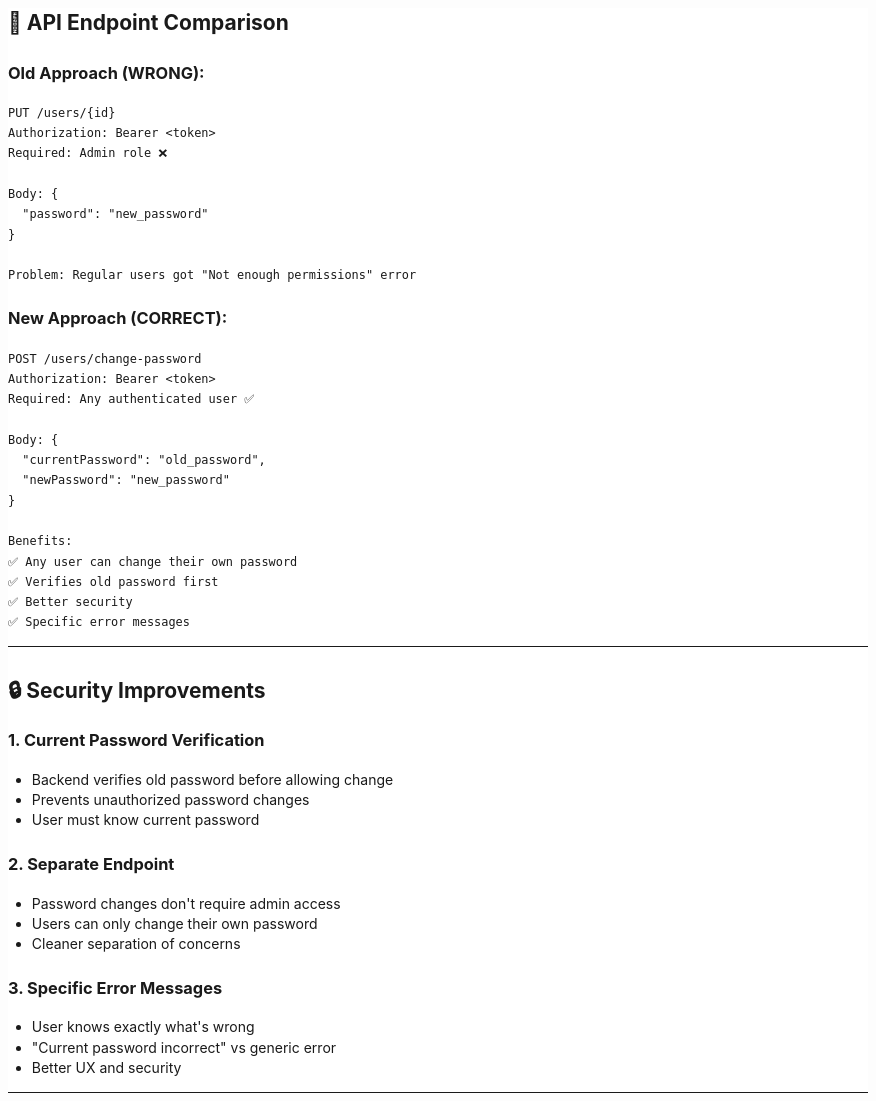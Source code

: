## 📝 API Endpoint Comparison

### Old Approach (WRONG):
```
PUT /users/{id}
Authorization: Bearer <token>
Required: Admin role ❌

Body: {
  "password": "new_password"
}

Problem: Regular users got "Not enough permissions" error
```

### New Approach (CORRECT):
```
POST /users/change-password
Authorization: Bearer <token>
Required: Any authenticated user ✅

Body: {
  "currentPassword": "old_password",
  "newPassword": "new_password"
}

Benefits:
✅ Any user can change their own password
✅ Verifies old password first
✅ Better security
✅ Specific error messages
```

---

## 🔒 Security Improvements

### 1. Current Password Verification
- Backend verifies old password before allowing change
- Prevents unauthorized password changes
- User must know current password

### 2. Separate Endpoint
- Password changes don't require admin access
- Users can only change their own password
- Cleaner separation of concerns

### 3. Specific Error Messages
- User knows exactly what's wrong
- "Current password incorrect" vs generic error
- Better UX and security

---